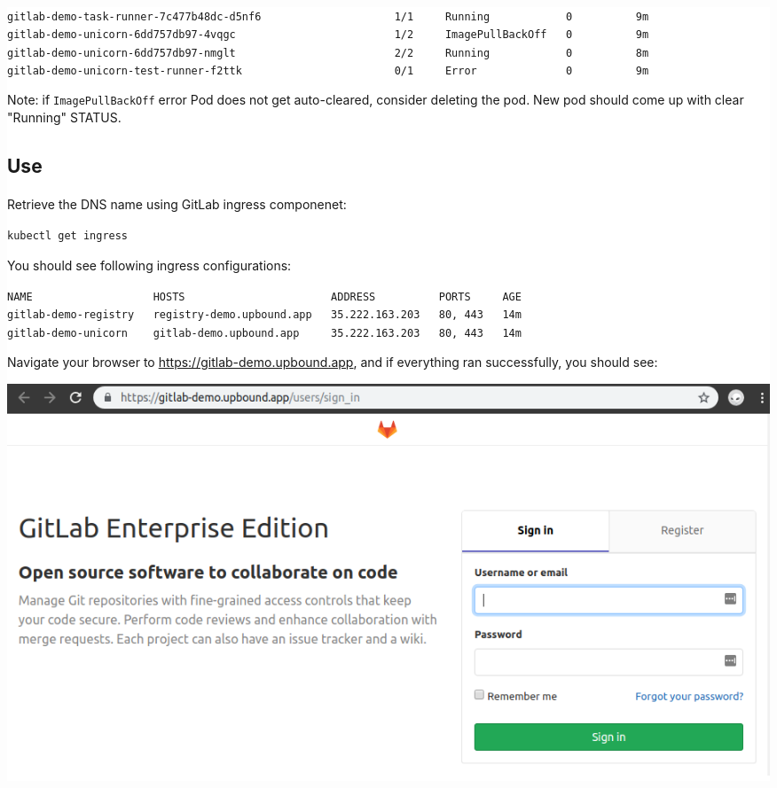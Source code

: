 ```bash
gitlab-demo-task-runner-7c477b48dc-d5nf6                     1/1     Running            0          9m
gitlab-demo-unicorn-6dd757db97-4vqgc                         1/2     ImagePullBackOff   0          9m
gitlab-demo-unicorn-6dd757db97-nmglt                         2/2     Running            0          8m
gitlab-demo-unicorn-test-runner-f2ttk                        0/1     Error              0          9m
```

Note: if `ImagePullBackOff` error Pod does not get auto-cleared, consider deleting the pod. 
New pod should come up with clear "Running" STATUS.

## Use
Retrieve the DNS name using GitLab ingress componenet:
```bash
kubectl get ingress
```
You should see following ingress configurations:
```
NAME                   HOSTS                       ADDRESS          PORTS     AGE
gitlab-demo-registry   registry-demo.upbound.app   35.222.163.203   80, 443   14m
gitlab-demo-unicorn    gitlab-demo.upbound.app     35.222.163.203   80, 443   14m
```

Navigate your browser to https://gitlab-demo.upbound.app, and if everything ran successfully, you should see:

![alt test](gitlab-login.png)
